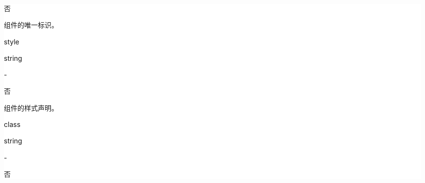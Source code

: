 <td class="cellrowborder" valign="top" width="7.5200000000000005%" headers="mcps1.1.6.1.4 "><p id="zh-cn_topic_0000001058562839_p42461736102118"><a name="zh-cn_topic_0000001058562839_p42461736102118"></a><a name="zh-cn_topic_0000001058562839_p42461736102118"></a>否</p>
</td>
<td class="cellrowborder" valign="top" width="35.76%" headers="mcps1.1.6.1.5 "><p id="zh-cn_topic_0000001058562839_zh-cn_topic_0000001058340523_a692121725a9b4ebbae65cd22b94b672e"><a name="zh-cn_topic_0000001058562839_zh-cn_topic_0000001058340523_a692121725a9b4ebbae65cd22b94b672e"></a><a name="zh-cn_topic_0000001058562839_zh-cn_topic_0000001058340523_a692121725a9b4ebbae65cd22b94b672e"></a>组件的唯一标识。</p>
</td>
</tr>
<tr id="zh-cn_topic_0000001058562839_row13633131616239"><td class="cellrowborder" valign="top" width="23.119999999999997%" headers="mcps1.1.6.1.1 "><p id="zh-cn_topic_0000001058562839_zh-cn_topic_0000001058340523_a7c032d302e1d437eac59680e066308b0"><a name="zh-cn_topic_0000001058562839_zh-cn_topic_0000001058340523_a7c032d302e1d437eac59680e066308b0"></a><a name="zh-cn_topic_0000001058562839_zh-cn_topic_0000001058340523_a7c032d302e1d437eac59680e066308b0"></a>style</p>
</td>
<td class="cellrowborder" valign="top" width="23.119999999999997%" headers="mcps1.1.6.1.2 "><p id="zh-cn_topic_0000001058562839_zh-cn_topic_0000001058340523_a6ba72f5c52df4fba9b02b5dffa26677e"><a name="zh-cn_topic_0000001058562839_zh-cn_topic_0000001058340523_a6ba72f5c52df4fba9b02b5dffa26677e"></a><a name="zh-cn_topic_0000001058562839_zh-cn_topic_0000001058340523_a6ba72f5c52df4fba9b02b5dffa26677e"></a>string</p>
</td>
<td class="cellrowborder" valign="top" width="10.48%" headers="mcps1.1.6.1.3 "><p id="zh-cn_topic_0000001058562839_zh-cn_topic_0000001058340523_a23cec1f95fd04ff1b3b20f58844ea654"><a name="zh-cn_topic_0000001058562839_zh-cn_topic_0000001058340523_a23cec1f95fd04ff1b3b20f58844ea654"></a><a name="zh-cn_topic_0000001058562839_zh-cn_topic_0000001058340523_a23cec1f95fd04ff1b3b20f58844ea654"></a>-</p>
</td>
<td class="cellrowborder" valign="top" width="7.5200000000000005%" headers="mcps1.1.6.1.4 "><p id="zh-cn_topic_0000001058562839_p17246836142119"><a name="zh-cn_topic_0000001058562839_p17246836142119"></a><a name="zh-cn_topic_0000001058562839_p17246836142119"></a>否</p>
</td>
<td class="cellrowborder" valign="top" width="35.76%" headers="mcps1.1.6.1.5 "><p id="zh-cn_topic_0000001058562839_zh-cn_topic_0000001058340523_ab9c92d331da44a0e9114f6760340680a"><a name="zh-cn_topic_0000001058562839_zh-cn_topic_0000001058340523_ab9c92d331da44a0e9114f6760340680a"></a><a name="zh-cn_topic_0000001058562839_zh-cn_topic_0000001058340523_ab9c92d331da44a0e9114f6760340680a"></a>组件的样式声明。</p>
</td>
</tr>
<tr id="zh-cn_topic_0000001058562839_row10634131610230"><td class="cellrowborder" valign="top" width="23.119999999999997%" headers="mcps1.1.6.1.1 "><p id="zh-cn_topic_0000001058562839_zh-cn_topic_0000001058340523_a3e97d6d2a5b84e06bf619049840a00a8"><a name="zh-cn_topic_0000001058562839_zh-cn_topic_0000001058340523_a3e97d6d2a5b84e06bf619049840a00a8"></a><a name="zh-cn_topic_0000001058562839_zh-cn_topic_0000001058340523_a3e97d6d2a5b84e06bf619049840a00a8"></a>class</p>
</td>
<td class="cellrowborder" valign="top" width="23.119999999999997%" headers="mcps1.1.6.1.2 "><p id="zh-cn_topic_0000001058562839_zh-cn_topic_0000001058340523_af0974175e9434735b035a4db9146aa04"><a name="zh-cn_topic_0000001058562839_zh-cn_topic_0000001058340523_af0974175e9434735b035a4db9146aa04"></a><a name="zh-cn_topic_0000001058562839_zh-cn_topic_0000001058340523_af0974175e9434735b035a4db9146aa04"></a>string</p>
</td>
<td class="cellrowborder" valign="top" width="10.48%" headers="mcps1.1.6.1.3 "><p id="zh-cn_topic_0000001058562839_zh-cn_topic_0000001058340523_aa5caace6225b440eba13dc2230f3ef0f"><a name="zh-cn_topic_0000001058562839_zh-cn_topic_0000001058340523_aa5caace6225b440eba13dc2230f3ef0f"></a><a name="zh-cn_topic_0000001058562839_zh-cn_topic_0000001058340523_aa5caace6225b440eba13dc2230f3ef0f"></a>-</p>
</td>
<td class="cellrowborder" valign="top" width="7.5200000000000005%" headers="mcps1.1.6.1.4 "><p id="zh-cn_topic_0000001058562839_p324614367213"><a name="zh-cn_topic_0000001058562839_p324614367213"></a><a name="zh-cn_topic_0000001058562839_p324614367213"></a>否</p>
</td>